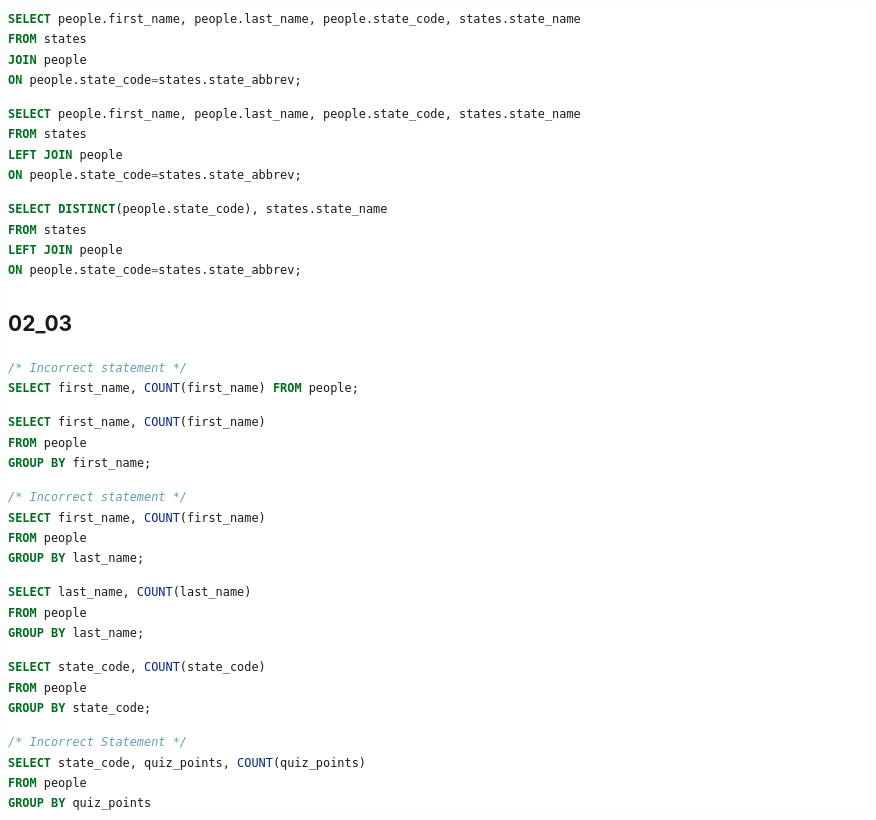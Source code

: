 ```SQL
SELECT people.first_name, people.last_name, people.state_code, states.state_name 
FROM states 
JOIN people 
ON people.state_code=states.state_abbrev;
```

```SQL
SELECT people.first_name, people.last_name, people.state_code, states.state_name 
FROM states 
LEFT JOIN people 
ON people.state_code=states.state_abbrev;
```

```SQL
SELECT DISTINCT(people.state_code), states.state_name 
FROM states 
LEFT JOIN people 
ON people.state_code=states.state_abbrev;
```

## 02_03

```SQL
/* Incorrect statement */
SELECT first_name, COUNT(first_name) FROM people;
```

```SQL
SELECT first_name, COUNT(first_name) 
FROM people 
GROUP BY first_name;
```

```SQL
/* Incorrect statement */
SELECT first_name, COUNT(first_name) 
FROM people 
GROUP BY last_name;
```

```SQL
SELECT last_name, COUNT(last_name) 
FROM people 
GROUP BY last_name;
```

```SQL
SELECT state_code, COUNT(state_code) 
FROM people 
GROUP BY state_code;
```

```SQL
/* Incorrect Statement */
SELECT state_code, quiz_points, COUNT(quiz_points)
FROM people
GROUP BY quiz_points
```
